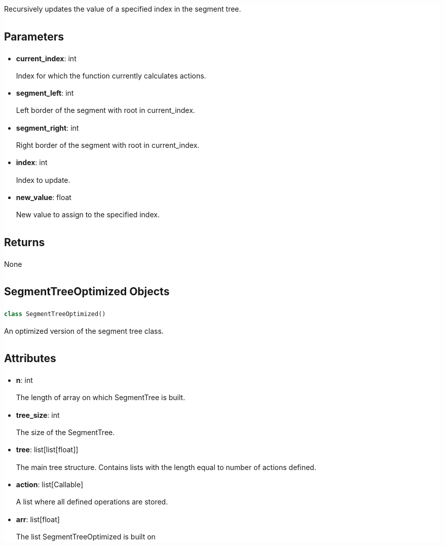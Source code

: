 Recursively updates the value of a specified index in the segment
tree.

## Parameters
- **current_index**: int

    Index for which the function currently calculates actions.

- **segment_left**: int

    Left border of the segment with root in current_index.

- **segment_right**: int

    Right border of the segment with root in current_index.

- **index**: int

    Index to update.

- **new_value**: float

    New value to assign to the specified index.

## Returns

None

<a id="python_solutions.segment_tree.SegmentTreeOptimized"></a>

## SegmentTreeOptimized Objects

```python
class SegmentTreeOptimized()
```

An optimized version of the segment tree class.

## Attributes
- **n**: int

    The length of array on which SegmentTree is built.

- **tree_size**: int

    The size of the SegmentTree.

- **tree**: list[list[float]]

    The main tree structure. Contains lists with the length equal to
    number of actions defined.

- **action**: list[Callable]

    A list where all defined operations are stored.

- **arr**: list[float]

    The list SegmentTreeOptimized is built on
